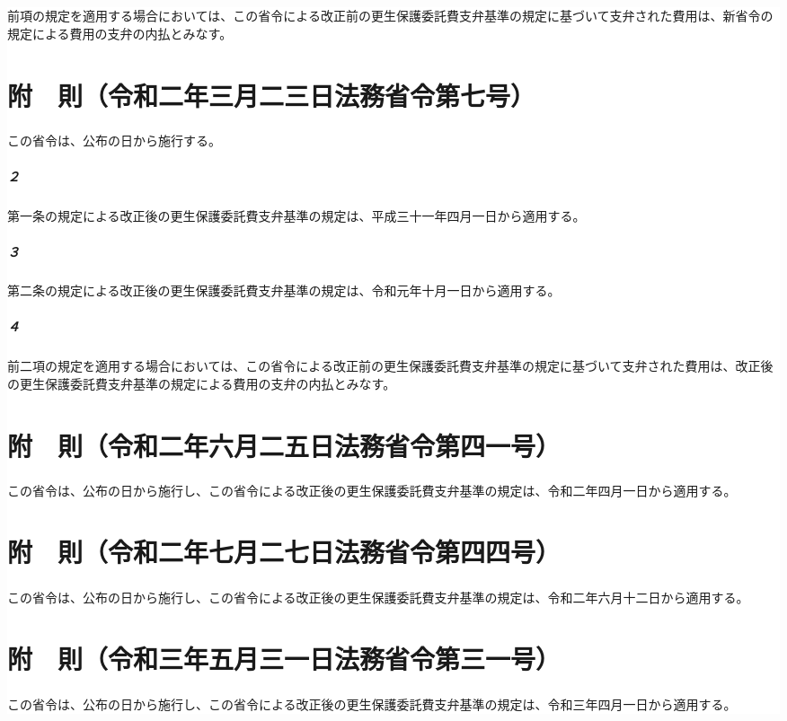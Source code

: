 前項の規定を適用する場合においては、この省令による改正前の更生保護委託費支弁基準の規定に基づいて支弁された費用は、新省令の規定による費用の支弁の内払とみなす。
# 附　則（令和二年三月二三日法務省令第七号）
この省令は、公布の日から施行する。
##### ２
第一条の規定による改正後の更生保護委託費支弁基準の規定は、平成三十一年四月一日から適用する。
##### ３
第二条の規定による改正後の更生保護委託費支弁基準の規定は、令和元年十月一日から適用する。
##### ４
前二項の規定を適用する場合においては、この省令による改正前の更生保護委託費支弁基準の規定に基づいて支弁された費用は、改正後の更生保護委託費支弁基準の規定による費用の支弁の内払とみなす。
# 附　則（令和二年六月二五日法務省令第四一号）
この省令は、公布の日から施行し、この省令による改正後の更生保護委託費支弁基準の規定は、令和二年四月一日から適用する。
# 附　則（令和二年七月二七日法務省令第四四号）
この省令は、公布の日から施行し、この省令による改正後の更生保護委託費支弁基準の規定は、令和二年六月十二日から適用する。
# 附　則（令和三年五月三一日法務省令第三一号）
この省令は、公布の日から施行し、この省令による改正後の更生保護委託費支弁基準の規定は、令和三年四月一日から適用する。
